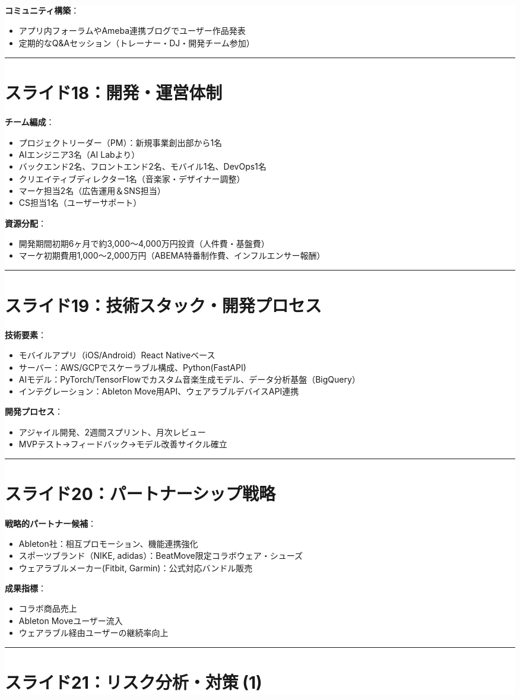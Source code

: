 **コミュニティ構築**：  
- アプリ内フォーラムやAmeba連携ブログでユーザー作品発表  
- 定期的なQ&Aセッション（トレーナー・DJ・開発チーム参加）

---

# スライド18：開発・運営体制

**チーム編成**：  
- プロジェクトリーダー（PM）：新規事業創出部から1名  
- AIエンジニア3名（AI Labより）  
- バックエンド2名、フロントエンド2名、モバイル1名、DevOps1名  
- クリエイティブディレクター1名（音楽家・デザイナー調整）  
- マーケ担当2名（広告運用＆SNS担当）  
- CS担当1名（ユーザーサポート）

**資源分配**：  
- 開発期間初期6ヶ月で約3,000～4,000万円投資（人件費・基盤費）  
- マーケ初期費用1,000～2,000万円（ABEMA特番制作費、インフルエンサー報酬）

---

# スライド19：技術スタック・開発プロセス

**技術要素**：  
- モバイルアプリ（iOS/Android）React Nativeベース  
- サーバー：AWS/GCPでスケーラブル構成、Python(FastAPI)  
- AIモデル：PyTorch/TensorFlowでカスタム音楽生成モデル、データ分析基盤（BigQuery）  
- インテグレーション：Ableton Move用API、ウェアラブルデバイスAPI連携

**開発プロセス**：  
- アジャイル開発、2週間スプリント、月次レビュー  
- MVPテスト→フィードバック→モデル改善サイクル確立

---

# スライド20：パートナーシップ戦略

**戦略的パートナー候補**：  
- Ableton社：相互プロモーション、機能連携強化  
- スポーツブランド（NIKE, adidas）：BeatMove限定コラボウェア・シューズ  
- ウェアラブルメーカー(Fitbit, Garmin)：公式対応バンドル販売

**成果指標**：  
- コラボ商品売上  
- Ableton Moveユーザー流入  
- ウェアラブル経由ユーザーの継続率向上

---

# スライド21：リスク分析・対策 (1)
